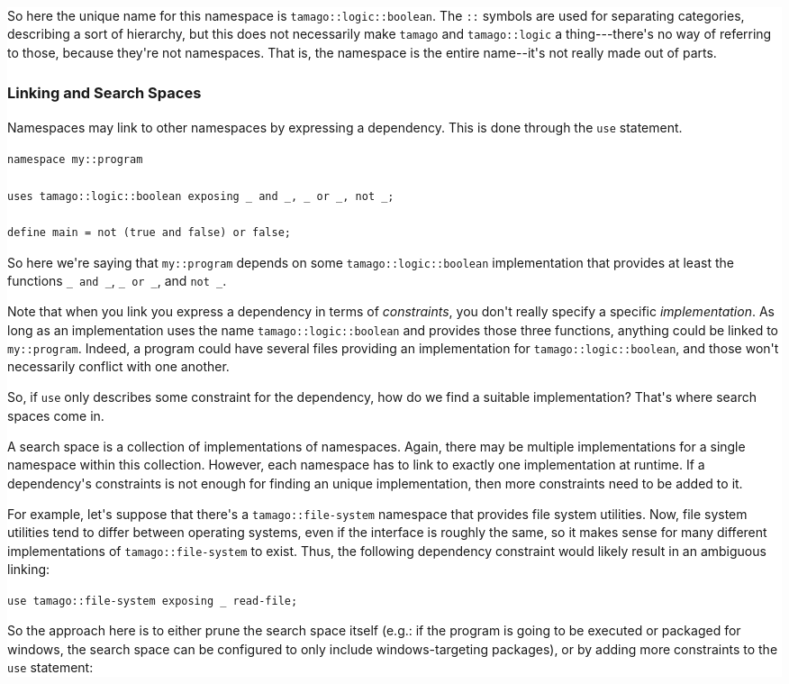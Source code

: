 So here the unique name for this namespace is `tamago::logic::boolean`. The
`::` symbols are used for separating categories, describing a sort of
hierarchy, but this does not necessarily make `tamago` and `tamago::logic` a
thing---there's no way of referring to those, because they're not namespaces.
That is, the namespace is the entire name--it's not really made out of parts.


### Linking and Search Spaces

Namespaces may link to other namespaces by expressing a dependency. This is
done through the `use` statement.

```
namespace my::program

uses tamago::logic::boolean exposing _ and _, _ or _, not _;

define main = not (true and false) or false;
```

So here we're saying that `my::program` depends on some
`tamago::logic::boolean` implementation that provides at least the functions
`_ and _`, `_ or _`, and `not _`.

Note that when you link you express a dependency in terms of *constraints*, 
you don't really specify a specific *implementation*. As long as an
implementation uses the name `tamago::logic::boolean` and provides those
three functions, anything could be linked to `my::program`. Indeed, a program
could have several files providing an implementation for
`tamago::logic::boolean`, and those won't necessarily conflict with one
another.

So, if `use` only describes some constraint for the dependency, how do we
find a suitable implementation? That's where search spaces come in.

A search space is a collection of implementations of namespaces. Again, there
may be multiple implementations for a single namespace within this collection.
However, each namespace has to link to exactly one implementation at runtime.
If a dependency's constraints is not enough for finding an unique
implementation, then more constraints need to be added to it.

For example, let's suppose that there's a `tamago::file-system` namespace
that provides file system utilities. Now, file system utilities tend to
differ between operating systems, even if the interface is roughly the same,
so it makes sense for many different implementations of `tamago::file-system`
to exist. Thus, the following dependency constraint would likely result in
an ambiguous linking:

```
use tamago::file-system exposing _ read-file;
```

So the approach here is to either prune the search space itself (e.g.: if the
program is going to be executed or packaged for windows, the search space can
be configured to only include windows-targeting packages), or by adding more
constraints to the `use` statement:
